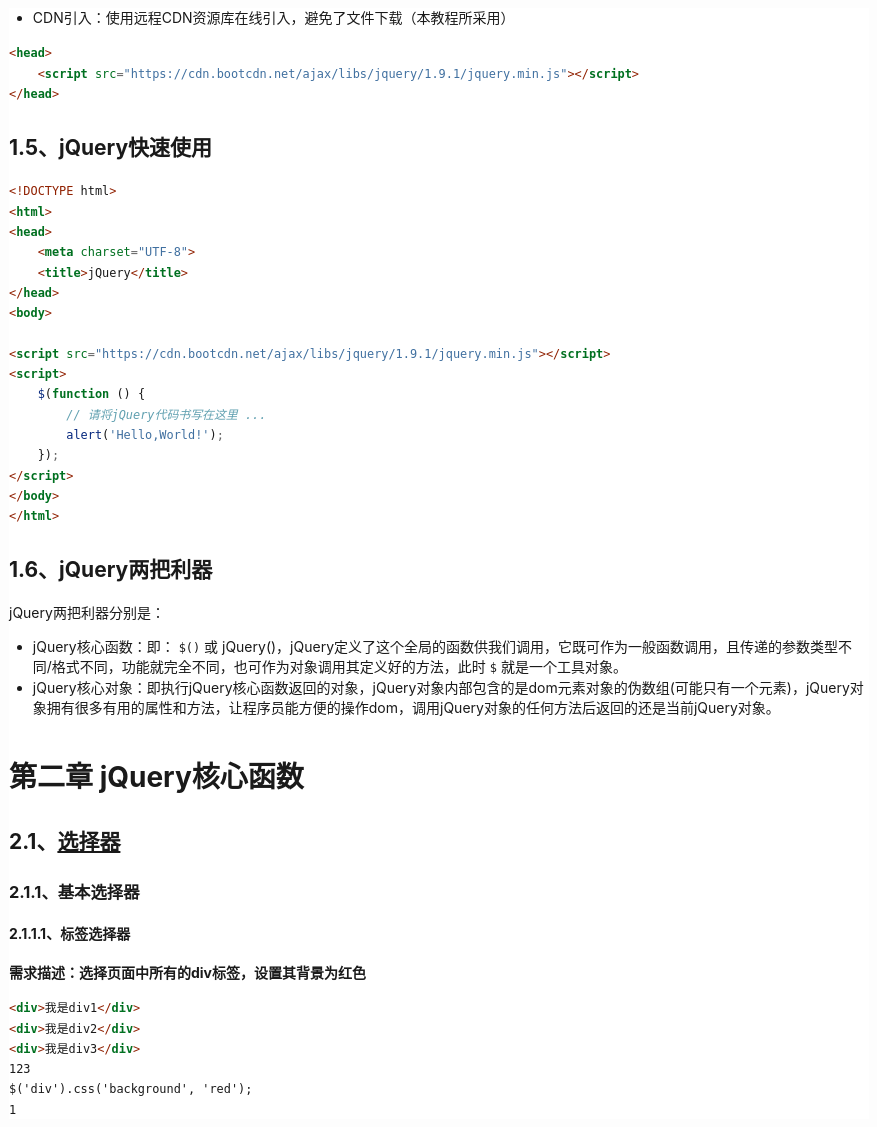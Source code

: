 - CDN引入：使用远程CDN资源库在线引入，避免了文件下载（本教程所采用）

```html
<head>
    <script src="https://cdn.bootcdn.net/ajax/libs/jquery/1.9.1/jquery.min.js"></script>
</head>    
```

## 1.5、jQuery快速使用

```html
<!DOCTYPE html>
<html>
<head>
    <meta charset="UTF-8">
    <title>jQuery</title>
</head>
<body>

<script src="https://cdn.bootcdn.net/ajax/libs/jquery/1.9.1/jquery.min.js"></script>
<script>
    $(function () {
        // 请将jQuery代码书写在这里 ...
        alert('Hello,World!');
    });
</script>
</body>
</html>
```

## 1.6、jQuery两把利器

jQuery两把利器分别是：

- jQuery核心函数：即： `$()` 或 jQuery()，jQuery定义了这个全局的函数供我们调用，它既可作为一般函数调用，且传递的参数类型不同/格式不同，功能就完全不同，也可作为对象调用其定义好的方法，此时 `$` 就是一个工具对象。
- jQuery核心对象：即执行jQuery核心函数返回的对象，jQuery对象内部包含的是dom元素对象的伪数组(可能只有一个元素)，jQuery对象拥有很多有用的属性和方法，让程序员能方便的操作dom，调用jQuery对象的任何方法后返回的还是当前jQuery对象。

# 第二章 jQuery核心函数

## 2.1、[选择器](https://so.csdn.net/so/search?q=选择器&spm=1001.2101.3001.7020)

### 2.1.1、基本选择器

#### 2.1.1.1、标签选择器

**需求描述：选择页面中所有的div标签，设置其背景为红色**

```html
<div>我是div1</div>
<div>我是div2</div>
<div>我是div3</div>
123
$('div').css('background', 'red');
1
```
